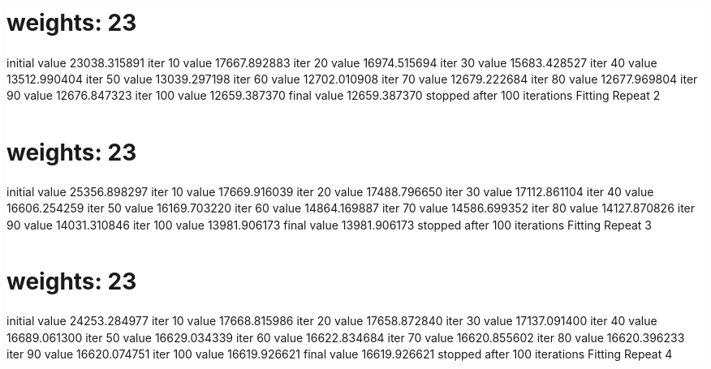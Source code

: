 # weights:  23
initial  value 23038.315891 
iter  10 value 17667.892883
iter  20 value 16974.515694
iter  30 value 15683.428527
iter  40 value 13512.990404
iter  50 value 13039.297198
iter  60 value 12702.010908
iter  70 value 12679.222684
iter  80 value 12677.969804
iter  90 value 12676.847323
iter 100 value 12659.387370
final  value 12659.387370 
stopped after 100 iterations
Fitting Repeat 2 

# weights:  23
initial  value 25356.898297 
iter  10 value 17669.916039
iter  20 value 17488.796650
iter  30 value 17112.861104
iter  40 value 16606.254259
iter  50 value 16169.703220
iter  60 value 14864.169887
iter  70 value 14586.699352
iter  80 value 14127.870826
iter  90 value 14031.310846
iter 100 value 13981.906173
final  value 13981.906173 
stopped after 100 iterations
Fitting Repeat 3 

# weights:  23
initial  value 24253.284977 
iter  10 value 17668.815986
iter  20 value 17658.872840
iter  30 value 17137.091400
iter  40 value 16689.061300
iter  50 value 16629.034339
iter  60 value 16622.834684
iter  70 value 16620.855602
iter  80 value 16620.396233
iter  90 value 16620.074751
iter 100 value 16619.926621
final  value 16619.926621 
stopped after 100 iterations
Fitting Repeat 4 
